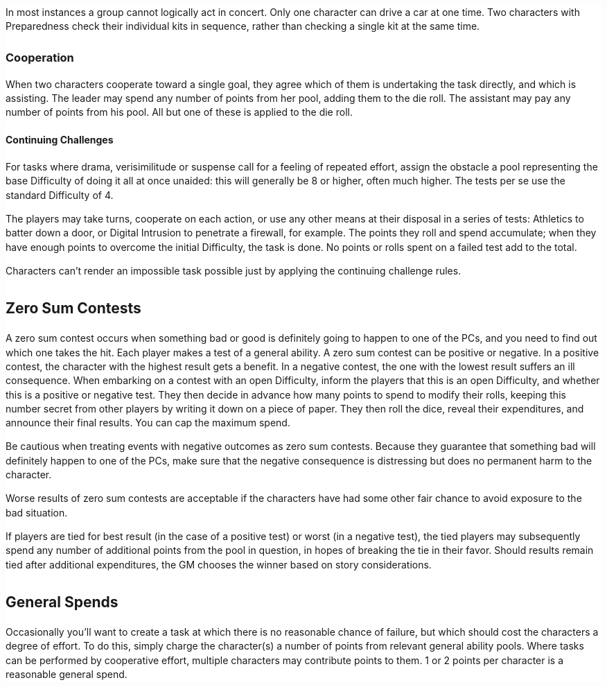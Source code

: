 In most instances a group cannot logically act in concert. Only one character can drive a car at one time. Two characters with Preparedness check their individual kits in sequence, rather than checking a single kit at the same time.

### Cooperation

When two characters cooperate toward a single goal, they agree which of them is undertaking the task directly, and which is assisting. The leader may spend any number of points from her pool, adding them to the die roll. The assistant may pay any number of points from his pool. All but one of these is applied to the die roll.

#### Continuing Challenges

For tasks where drama, verisimilitude or suspense call for a feeling of repeated effort, assign the obstacle a pool representing the base Difficulty of doing it all at once unaided: this will generally be 8 or higher, often much higher. The tests per se use the standard Difficulty of 4.

The players may take turns, cooperate on each action, or use any other means at their disposal in a series of tests: Athletics to batter down a door, or Digital Intrusion to penetrate a firewall, for example. The points they roll and spend accumulate; when they have enough points to overcome the initial Difficulty, the task is done. No points or rolls spent on a failed test add to the total.

Characters can’t render an impossible task possible just by applying the continuing challenge rules.

## Zero Sum Contests

A zero sum contest occurs when something bad or good is definitely going to happen to one of the PCs, and you need to find out which one takes the hit. Each player makes a test of a general ability. A zero sum contest can be positive or negative. In a positive contest, the character with the highest result gets a benefit. In a negative contest, the one with the lowest result suffers an ill consequence. When embarking on a contest with an open Difficulty, inform the players that this is an open Difficulty, and whether this is a positive or negative test. They then decide in advance how many points to spend to modify their rolls, keeping this number secret from other players by writing it down on a piece of paper. They then roll the dice, reveal their expenditures, and announce their final results. You can cap the maximum spend.

Be cautious when treating events with negative outcomes as zero sum contests. Because they guarantee that something bad will definitely happen to one of the PCs, make sure that the negative consequence is distressing but does no permanent harm to the character.

Worse results of zero sum contests are acceptable if the characters have had some other fair chance to avoid exposure to the bad situation.

If players are tied for best result (in the case of a positive test) or worst (in a negative test), the tied players may subsequently spend any number of additional points from the pool in question, in hopes of breaking the tie in their favor. Should results remain tied after additional expenditures, the GM chooses the winner based on story considerations.

## General Spends

Occasionally you’ll want to create a task at which there is no reasonable chance of failure, but which should cost the characters a degree of effort. To do this, simply charge the character(s) a number of points from relevant general ability pools. Where tasks can be performed by cooperative effort, multiple characters may contribute points to them. 1 or 2 points per character is a reasonable general spend.
